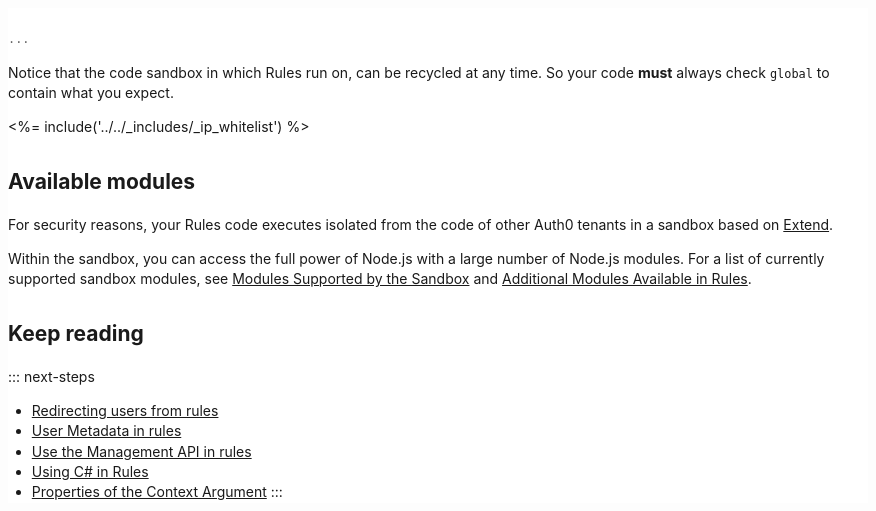 ```js

...
```

Notice that the code sandbox in which Rules run on, can be recycled at any time. So your code __must__ always check `global` to contain what you expect.

<%= include('../../_includes/_ip_whitelist') %>

## Available modules

For security reasons, your Rules code executes isolated from the code of other Auth0 tenants in a sandbox based on [Extend](https://goextend.io?utm_source=docs&utm_medium=page&utm_campaign=auth0-com&utm_content=docs-rules). 

Within the sandbox, you can access the full power of Node.js with a large number of Node.js modules. For a list of currently supported sandbox modules, see [Modules Supported by the Sandbox](https://tehsis.github.io/webtaskio-canirequire) and [Additional Modules Available in Rules](/appliance/modules).

## Keep reading

::: next-steps
* [Redirecting users from rules](/rules/current/redirect)
* [User Metadata in rules](/rules/current/metadata-in-rules)
* [Use the Management API in rules](/rules/current/management-api)
* [Using C# in Rules](/rules/current/csharp)
* [Properties of the Context Argument](/rules/current/context)
:::
